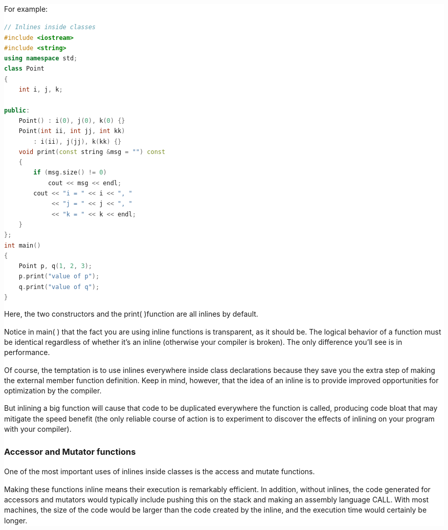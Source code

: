 For example:
```cpp
// Inlines inside classes
#include <iostream>
#include <string>
using namespace std;
class Point
{
	int i, j, k;

public:
	Point() : i(0), j(0), k(0) {}
	Point(int ii, int jj, int kk)
		: i(ii), j(jj), k(kk) {}
	void print(const string &msg = "") const
	{
		if (msg.size() != 0)
			cout << msg << endl;
		cout << "i = " << i << ", "
			 << "j = " << j << ", "
			 << "k = " << k << endl;
	}
};
int main()
{
	Point p, q(1, 2, 3);
	p.print("value of p");
	q.print("value of q");
}
```

Here, the two constructors and the print( )function are all inlines by default.

Notice in main( ) that the fact you are using inline functions is transparent, as it should be. The logical behavior of a function must be identical regardless of whether it’s an inline (otherwise your compiler is broken). The only difference you’ll see is in performance.

Of course, the temptation is to use inlines everywhere inside class declarations because they save you the extra step of making the external member function definition. Keep in mind, however, that the idea of an inline is to provide improved opportunities for optimization by the compiler.

But inlining a big function will cause that code to be duplicated everywhere the function is called, producing code bloat that may mitigate the speed benefit (the only reliable course of action is to experiment to discover the effects of inlining on your program with your compiler).



### Accessor and Mutator functions

One of the most important uses of inlines inside classes is the access and mutate functions.

Making these functions inline means their execution is remarkably efficient.
In addition, without inlines, the code generated for accessors and mutators would typically include pushing this on the stack and making an assembly language CALL. With most machines, the size of the code would be larger than the code created by the inline, and the execution time would certainly be longer.
